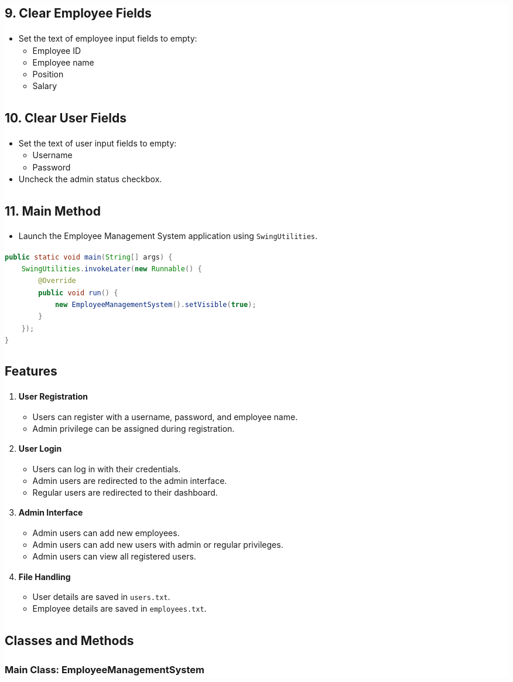 ## 9. Clear Employee Fields
- Set the text of employee input fields to empty:
  - Employee ID
  - Employee name
  - Position
  - Salary

## 10. Clear User Fields
- Set the text of user input fields to empty:
  - Username
  - Password
- Uncheck the admin status checkbox.

## 11. Main Method
- Launch the Employee Management System application using `SwingUtilities`.

```java
public static void main(String[] args) {
    SwingUtilities.invokeLater(new Runnable() {
        @Override
        public void run() {
            new EmployeeManagementSystem().setVisible(true);
        }
    });
}
```

## Features

1. **User Registration**
   - Users can register with a username, password, and employee name.
   - Admin privilege can be assigned during registration.

2. **User Login**
   - Users can log in with their credentials.
   - Admin users are redirected to the admin interface.
   - Regular users are redirected to their dashboard.

3. **Admin Interface**
   - Admin users can add new employees.
   - Admin users can add new users with admin or regular privileges.
   - Admin users can view all registered users.

4. **File Handling**
   - User details are saved in `users.txt`.
   - Employee details are saved in `employees.txt`.

## Classes and Methods

### Main Class: EmployeeManagementSystem
